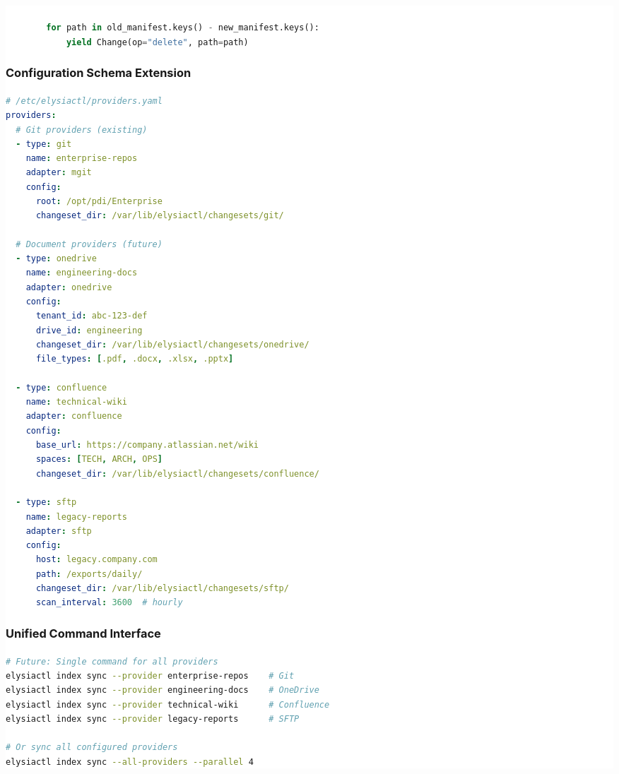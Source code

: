 ```python
        
        for path in old_manifest.keys() - new_manifest.keys():
            yield Change(op="delete", path=path)
```

### Configuration Schema Extension

```yaml
# /etc/elysiactl/providers.yaml
providers:
  # Git providers (existing)
  - type: git
    name: enterprise-repos
    adapter: mgit
    config:
      root: /opt/pdi/Enterprise
      changeset_dir: /var/lib/elysiactl/changesets/git/
  
  # Document providers (future)
  - type: onedrive
    name: engineering-docs
    adapter: onedrive
    config:
      tenant_id: abc-123-def
      drive_id: engineering
      changeset_dir: /var/lib/elysiactl/changesets/onedrive/
      file_types: [.pdf, .docx, .xlsx, .pptx]
  
  - type: confluence
    name: technical-wiki
    adapter: confluence
    config:
      base_url: https://company.atlassian.net/wiki
      spaces: [TECH, ARCH, OPS]
      changeset_dir: /var/lib/elysiactl/changesets/confluence/
  
  - type: sftp
    name: legacy-reports
    adapter: sftp
    config:
      host: legacy.company.com
      path: /exports/daily/
      changeset_dir: /var/lib/elysiactl/changesets/sftp/
      scan_interval: 3600  # hourly
```

### Unified Command Interface

```bash
# Future: Single command for all providers
elysiactl index sync --provider enterprise-repos    # Git
elysiactl index sync --provider engineering-docs    # OneDrive
elysiactl index sync --provider technical-wiki      # Confluence
elysiactl index sync --provider legacy-reports      # SFTP

# Or sync all configured providers
elysiactl index sync --all-providers --parallel 4
```

